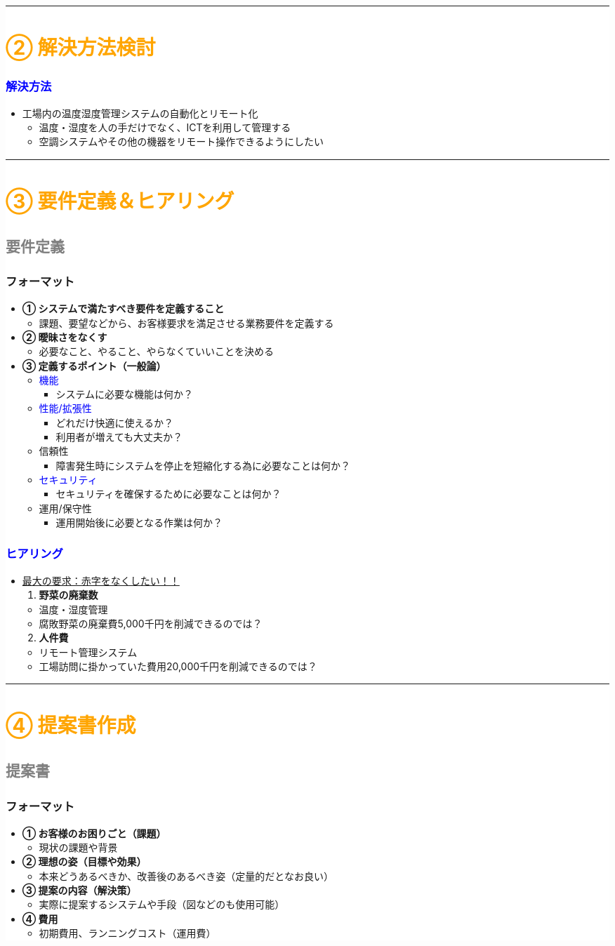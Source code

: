 *****
# <font color=Orange>② 解決方法検討</font>
### <font color=Blue>解決方法</font>
- 工場内の温度湿度管理システムの自動化とリモート化
  - 温度・湿度を人の手だけでなく、ICTを利用して管理する
  - 空調システムやその他の機器をリモート操作できるようにしたい

*****
# <font color=Orange>③ 要件定義＆ヒアリング</font>
## <font color=Gray>要件定義</font>
### フォーマット
- __① システムで満たすべき要件を定義すること__
  - 課題、要望などから、お客様要求を満足させる業務要件を定義する
- __② 曖昧さをなくす__
  - 必要なこと、やること、やらなくていいことを決める
- __③ 定義するポイント（一般論）__
  - <font color=Blue>機能</font>
    - システムに必要な機能は何か？
  - <font color=Blue>性能/拡張性</font>
    - どれだけ快適に使えるか？
    - 利用者が増えても大丈夫か？
  - 信頼性
    - 障害発生時にシステムを停止を短縮化する為に必要なことは何か？
  - <font color=Blue>セキュリティ</font>
    - セキュリティを確保するために必要なことは何か？
  - 運用/保守性
    - 運用開始後に必要となる作業は何か？

### <font color=Blue>ヒアリング</font>
- <u>最大の要求：赤字をなくしたい！！</u>
  1. __野菜の廃棄数__
    - 温度・湿度管理
    - 腐敗野菜の廃棄費5,000千円を削減できるのでは？
  2. __人件費__
    - リモート管理システム
    - 工場訪問に掛かっていた費用20,000千円を削減できるのでは？

*****
# <font color=Orange>④ 提案書作成</font>
## <font color=Gray>提案書</font>
### フォーマット
- __① お客様のお困りごと（課題）__
  - 現状の課題や背景
- __② 理想の姿（目標や効果）__
  - 本来どうあるべきか、改善後のあるべき姿（定量的だとなお良い）
- __③ 提案の内容（解決策）__
  - 実際に提案するシステムや手段（図などのも使用可能）
- __④ 費用__
  - 初期費用、ランニングコスト（運用費）
